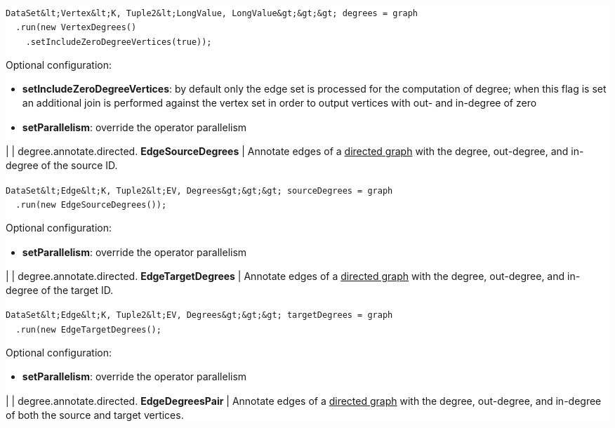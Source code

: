 

```
DataSet&lt;Vertex&lt;K, Tuple2&lt;LongValue, LongValue&gt;&gt;&gt; degrees = graph
  .run(new VertexDegrees()
    .setIncludeZeroDegreeVertices(true));
```



Optional configuration:

*   **setIncludeZeroDegreeVertices**: by default only the edge set is processed for the computation of degree; when this flag is set an additional join is performed against the vertex set in order to output vertices with out- and in-degree of zero

*   **setParallelism**: override the operator parallelism

 |
| degree.annotate.directed.
**EdgeSourceDegrees** | Annotate edges of a [directed graph](#graph-representation) with the degree, out-degree, and in-degree of the source ID.



```
DataSet&lt;Edge&lt;K, Tuple2&lt;EV, Degrees&gt;&gt;&gt; sourceDegrees = graph
  .run(new EdgeSourceDegrees());
```



Optional configuration:

*   **setParallelism**: override the operator parallelism

 |
| degree.annotate.directed.
**EdgeTargetDegrees** | Annotate edges of a [directed graph](#graph-representation) with the degree, out-degree, and in-degree of the target ID.



```
DataSet&lt;Edge&lt;K, Tuple2&lt;EV, Degrees&gt;&gt;&gt; targetDegrees = graph
  .run(new EdgeTargetDegrees();
```



Optional configuration:

*   **setParallelism**: override the operator parallelism

 |
| degree.annotate.directed.
**EdgeDegreesPair** | Annotate edges of a [directed graph](#graph-representation) with the degree, out-degree, and in-degree of both the source and target vertices.

